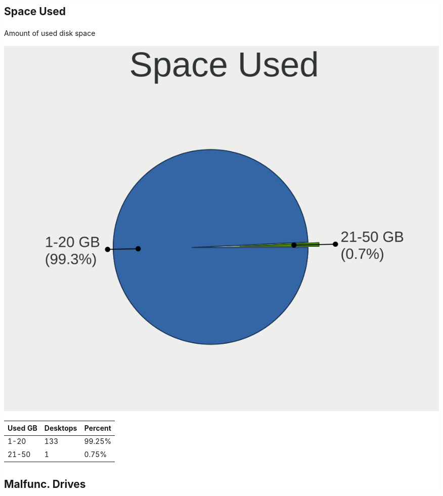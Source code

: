 Space Used
----------

Amount of used disk space

![Space Used](./images/pie_chart_bsd/drive_space_used.svg)


| Used GB | Desktops | Percent |
|---------|----------|---------|
| 1-20    | 133      | 99.25%  |
| 21-50   | 1        | 0.75%   |

Malfunc. Drives
---------------
